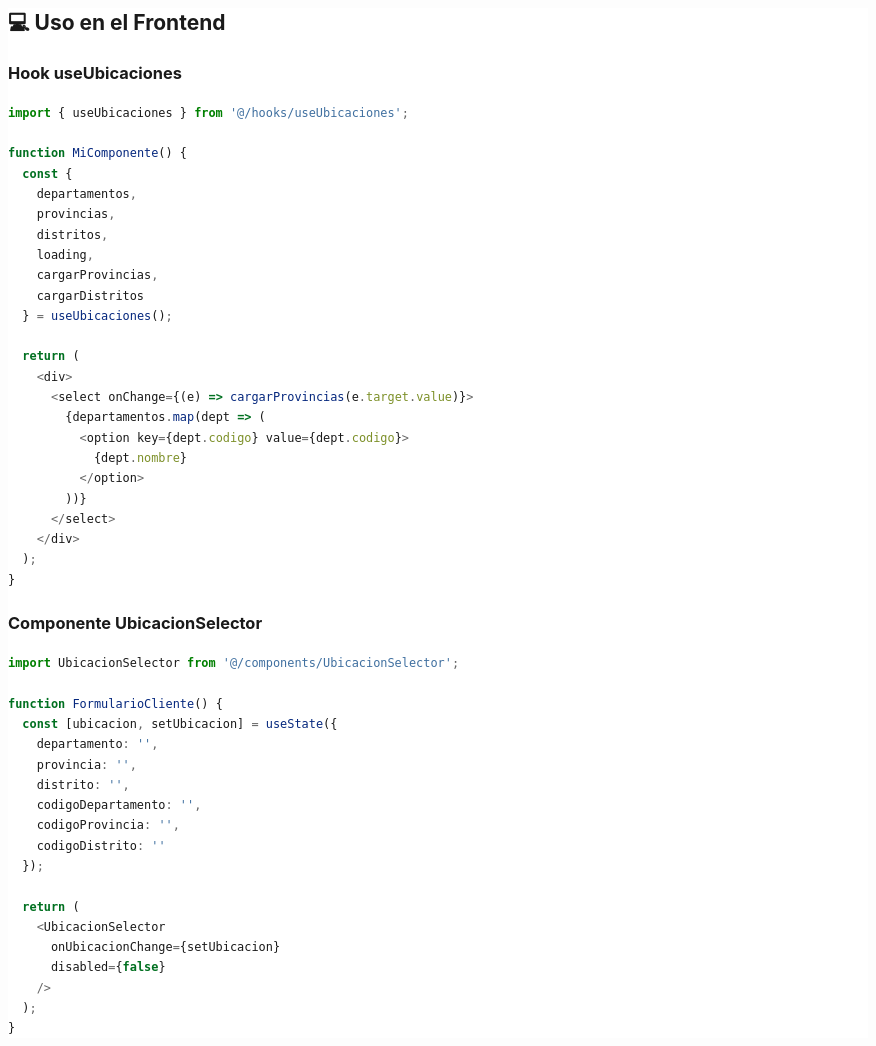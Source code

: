 ## 💻 Uso en el Frontend

### Hook useUbicaciones
```typescript
import { useUbicaciones } from '@/hooks/useUbicaciones';

function MiComponente() {
  const { 
    departamentos, 
    provincias, 
    distritos, 
    loading, 
    cargarProvincias, 
    cargarDistritos 
  } = useUbicaciones();

  return (
    <div>
      <select onChange={(e) => cargarProvincias(e.target.value)}>
        {departamentos.map(dept => (
          <option key={dept.codigo} value={dept.codigo}>
            {dept.nombre}
          </option>
        ))}
      </select>
    </div>
  );
}
```

### Componente UbicacionSelector
```typescript
import UbicacionSelector from '@/components/UbicacionSelector';

function FormularioCliente() {
  const [ubicacion, setUbicacion] = useState({
    departamento: '',
    provincia: '',
    distrito: '',
    codigoDepartamento: '',
    codigoProvincia: '',
    codigoDistrito: ''
  });

  return (
    <UbicacionSelector
      onUbicacionChange={setUbicacion}
      disabled={false}
    />
  );
}
```
